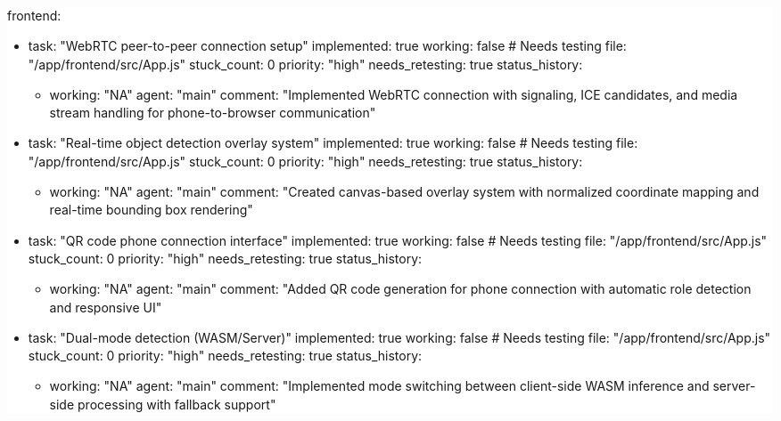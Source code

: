 frontend:
  - task: "WebRTC peer-to-peer connection setup"
    implemented: true
    working: false  # Needs testing
    file: "/app/frontend/src/App.js"
    stuck_count: 0
    priority: "high"
    needs_retesting: true
    status_history:
      - working: "NA"
        agent: "main"
        comment: "Implemented WebRTC connection with signaling, ICE candidates, and media stream handling for phone-to-browser communication"

  - task: "Real-time object detection overlay system"
    implemented: true
    working: false  # Needs testing
    file: "/app/frontend/src/App.js"
    stuck_count: 0
    priority: "high"
    needs_retesting: true
    status_history:
      - working: "NA"
        agent: "main"
        comment: "Created canvas-based overlay system with normalized coordinate mapping and real-time bounding box rendering"

  - task: "QR code phone connection interface"
    implemented: true
    working: false  # Needs testing
    file: "/app/frontend/src/App.js"
    stuck_count: 0
    priority: "high"
    needs_retesting: true
    status_history:
      - working: "NA"
        agent: "main"
        comment: "Added QR code generation for phone connection with automatic role detection and responsive UI"

  - task: "Dual-mode detection (WASM/Server)"
    implemented: true
    working: false  # Needs testing
    file: "/app/frontend/src/App.js"
    stuck_count: 0
    priority: "high"
    needs_retesting: true
    status_history:
      - working: "NA"
        agent: "main"
        comment: "Implemented mode switching between client-side WASM inference and server-side processing with fallback support"
